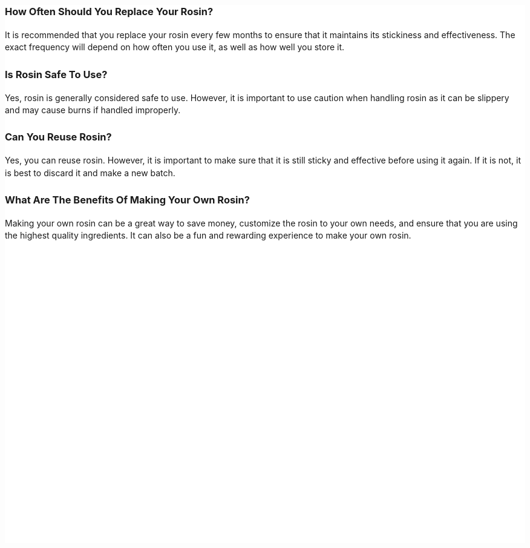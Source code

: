 <h3>How Often Should You Replace Your Rosin?</h3>

<p>It is recommended that you replace your rosin every few months to ensure that it maintains its stickiness and effectiveness. The exact frequency will depend on how often you use it, as well as how well you store it.</p>

<h3>Is Rosin Safe To Use?</h3>

<p>Yes, rosin is generally considered safe to use. However, it is important to use caution when handling rosin as it can be slippery and may cause burns if handled improperly.</p>

<h3>Can You Reuse Rosin?</h3>

<p>Yes, you can reuse rosin. However, it is important to make sure that it is still sticky and effective before using it again. If it is not, it is best to discard it and make a new batch.</p>

<h3>What Are The Benefits Of Making Your Own Rosin?</h3>

<p>Making your own rosin can be a great way to save money, customize the rosin to your own needs, and ensure that you are using the highest quality ingredients. It can also be a fun and rewarding experience to make your own rosin.</p>

<div style="position: relative; padding-bottom: 56.25%; overflow: hidden"><iframe src="https://www.youtube.com/embed/Jaj5MXgYGUA" frameborder="0" allow="accelerometer; autoplay; clipboard-write; encrypted-media; gyroscope; picture-in-picture; web-share" allowfullscreen style="position: absolute; top: 0; left: 0; width: 100%; height: 100%;"></iframe>
</div>